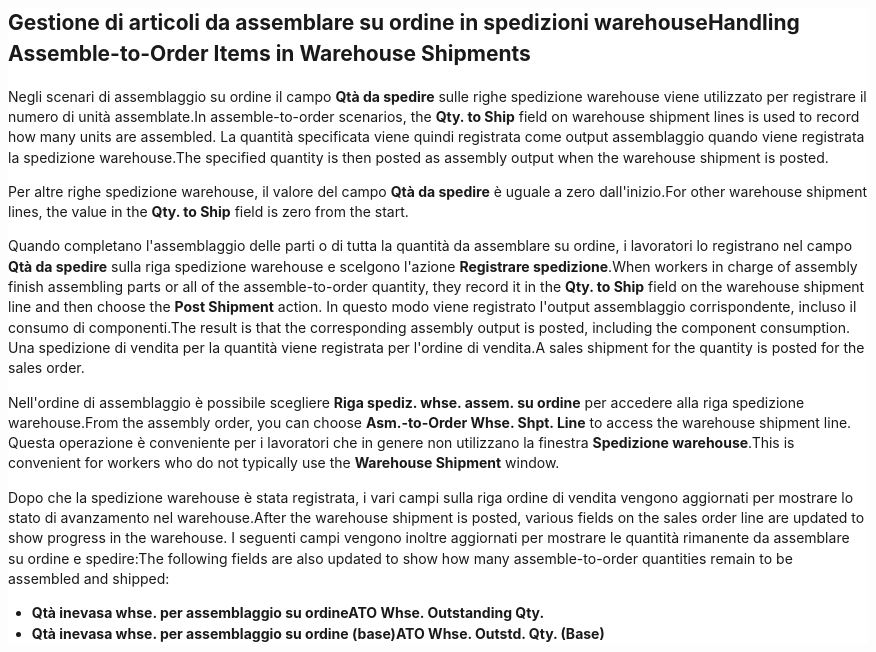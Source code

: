 ## <a name="handling-assemble-to-order-items-in-warehouse-shipments"></a><span data-ttu-id="6c319-132">Gestione di articoli da assemblare su ordine in spedizioni warehouse</span><span class="sxs-lookup"><span data-stu-id="6c319-132">Handling Assemble-to-Order Items in Warehouse Shipments</span></span>
<span data-ttu-id="6c319-133">Negli scenari di assemblaggio su ordine il campo **Qtà da spedire** sulle righe spedizione warehouse viene utilizzato per registrare il numero di unità assemblate.</span><span class="sxs-lookup"><span data-stu-id="6c319-133">In assemble-to-order scenarios, the **Qty. to Ship** field on warehouse shipment lines is used to record how many units are assembled.</span></span> <span data-ttu-id="6c319-134">La quantità specificata viene quindi registrata come output assemblaggio quando viene registrata la spedizione warehouse.</span><span class="sxs-lookup"><span data-stu-id="6c319-134">The specified quantity is then posted as assembly output when the warehouse shipment is posted.</span></span>

<span data-ttu-id="6c319-135">Per altre righe spedizione warehouse, il valore del campo **Qtà da spedire** è uguale a zero dall'inizio.</span><span class="sxs-lookup"><span data-stu-id="6c319-135">For other warehouse shipment lines, the value in the **Qty. to Ship** field is zero from the start.</span></span>

<span data-ttu-id="6c319-136">Quando completano l'assemblaggio delle parti o di tutta la quantità da assemblare su ordine, i lavoratori lo registrano nel campo **Qtà da spedire** sulla riga spedizione warehouse e scelgono l'azione **Registrare spedizione**.</span><span class="sxs-lookup"><span data-stu-id="6c319-136">When workers in charge of assembly finish assembling parts or all of the assemble-to-order quantity, they record it in the **Qty. to Ship** field on the warehouse shipment line and then choose the **Post Shipment** action.</span></span> <span data-ttu-id="6c319-137">In questo modo viene registrato l'output assemblaggio corrispondente, incluso il consumo di componenti.</span><span class="sxs-lookup"><span data-stu-id="6c319-137">The result is that the corresponding assembly output is posted, including the component consumption.</span></span> <span data-ttu-id="6c319-138">Una spedizione di vendita per la quantità viene registrata per l'ordine di vendita.</span><span class="sxs-lookup"><span data-stu-id="6c319-138">A sales shipment for the quantity is posted for the sales order.</span></span>

<span data-ttu-id="6c319-139">Nell'ordine di assemblaggio è possibile scegliere **Riga spediz. whse. assem. su ordine** per accedere alla riga spedizione warehouse.</span><span class="sxs-lookup"><span data-stu-id="6c319-139">From the assembly order, you can choose **Asm.-to-Order Whse. Shpt. Line** to access the warehouse shipment line.</span></span> <span data-ttu-id="6c319-140">Questa operazione è conveniente per i lavoratori che in genere non utilizzano la finestra **Spedizione warehouse**.</span><span class="sxs-lookup"><span data-stu-id="6c319-140">This is convenient for workers who do not typically use the **Warehouse Shipment** window.</span></span>

<span data-ttu-id="6c319-141">Dopo che la spedizione warehouse è stata registrata, i vari campi sulla riga ordine di vendita vengono aggiornati per mostrare lo stato di avanzamento nel warehouse.</span><span class="sxs-lookup"><span data-stu-id="6c319-141">After the warehouse shipment is posted, various fields on the sales order line are updated to show progress in the warehouse.</span></span> <span data-ttu-id="6c319-142">I seguenti campi vengono inoltre aggiornati per mostrare le quantità rimanente da assemblare su ordine e spedire:</span><span class="sxs-lookup"><span data-stu-id="6c319-142">The following fields are also updated to show how many assemble-to-order quantities remain to be assembled and shipped:</span></span>

- <span data-ttu-id="6c319-143">**Qtà inevasa whse. per assemblaggio su ordine**</span><span class="sxs-lookup"><span data-stu-id="6c319-143">**ATO Whse. Outstanding Qty.**</span></span>
- <span data-ttu-id="6c319-144">**Qtà inevasa whse. per assemblaggio su ordine (base)**</span><span class="sxs-lookup"><span data-stu-id="6c319-144">**ATO Whse. Outstd. Qty. (Base)**</span></span>
